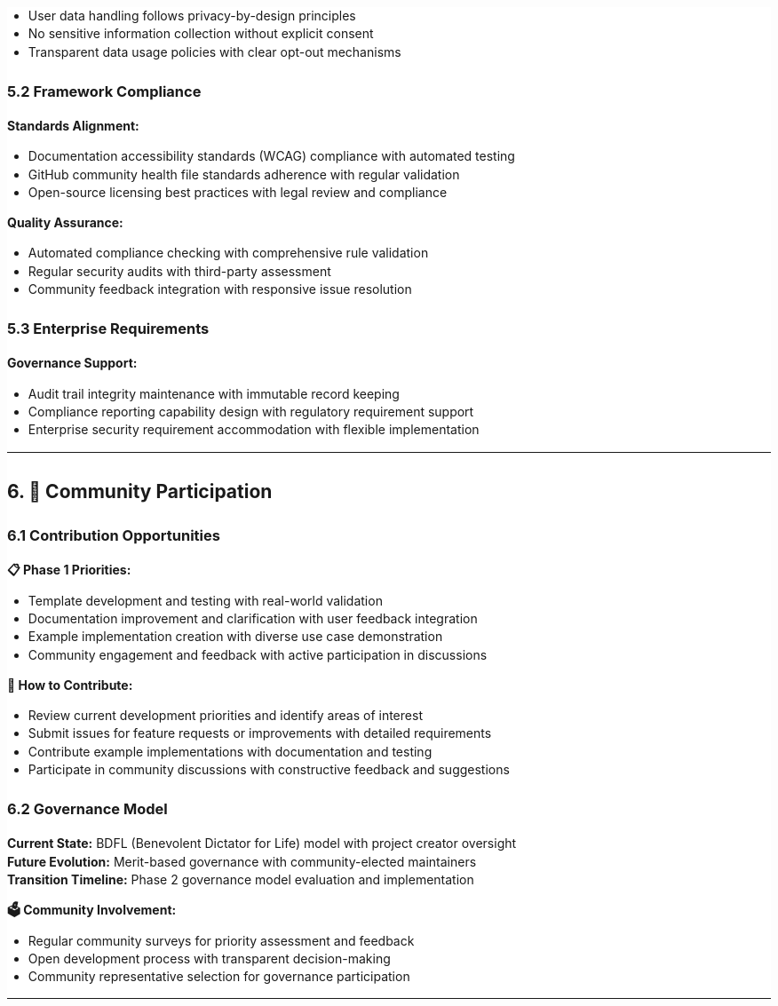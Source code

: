 - User data handling follows privacy-by-design principles
- No sensitive information collection without explicit consent
- Transparent data usage policies with clear opt-out mechanisms

### **5.2 Framework Compliance**

**Standards Alignment:**

- Documentation accessibility standards (WCAG) compliance with automated testing
- GitHub community health file standards adherence with regular validation
- Open-source licensing best practices with legal review and compliance

**Quality Assurance:**

- Automated compliance checking with comprehensive rule validation
- Regular security audits with third-party assessment
- Community feedback integration with responsive issue resolution

### **5.3 Enterprise Requirements**

**Governance Support:**

- Audit trail integrity maintenance with immutable record keeping
- Compliance reporting capability design with regulatory requirement support
- Enterprise security requirement accommodation with flexible implementation

---

## **6. 🤝 Community Participation**

### **6.1 Contribution Opportunities**

**📋 Phase 1 Priorities:**

- Template development and testing with real-world validation
- Documentation improvement and clarification with user feedback integration
- Example implementation creation with diverse use case demonstration
- Community engagement and feedback with active participation in discussions

**🔧 How to Contribute:**

- Review current development priorities and identify areas of interest
- Submit issues for feature requests or improvements with detailed requirements
- Contribute example implementations with documentation and testing
- Participate in community discussions with constructive feedback and suggestions

### **6.2 Governance Model**

**Current State:** BDFL (Benevolent Dictator for Life) model with project creator oversight  
**Future Evolution:** Merit-based governance with community-elected maintainers  
**Transition Timeline:** Phase 2 governance model evaluation and implementation

**🗳️ Community Involvement:**

- Regular community surveys for priority assessment and feedback
- Open development process with transparent decision-making
- Community representative selection for governance participation

---